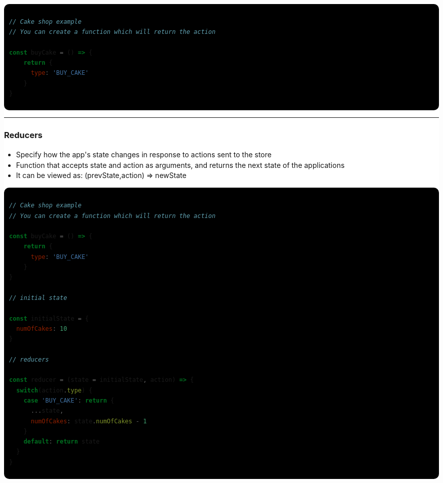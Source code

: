 <div style="background-color: black; border-radius: 10px; padding: 10px;">

```js
// Cake shop example
// You can create a function which will return the action

const buyCake = () => {
    return {
      type: 'BUY_CAKE'
    }
}
```

</div>

---

### Reducers

- Specify how the app's state changes in response to actions sent to the store
- Function that accepts state and action as arguments, and returns the next state of the applications
- It can be viewed as: (prevState,action) => newState

<div style="background-color: black; border-radius: 10px; padding: 10px;">

```js
// Cake shop example
// You can create a function which will return the action

const buyCake = () => {
    return {
      type: 'BUY_CAKE'
    }
}

// initial state

const initialState = {
  numOfCakes: 10
}

// reducers

const reducer = (state = initialState, action) => {
  switch(action.type) {
    case 'BUY_CAKE': return {
      ...state,
      numOfCakes: state.numOfCakes - 1
    }
    default: return state
  }
}

```
